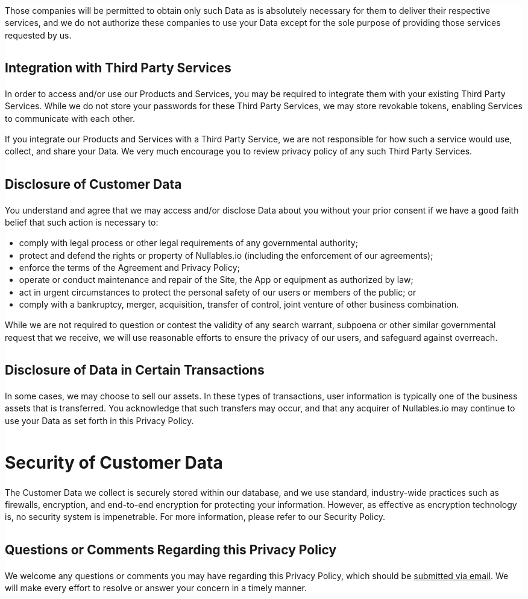 Those companies will be permitted to obtain only such Data as is absolutely necessary for them to deliver their respective services, and we do not authorize these companies to use your Data except for the sole purpose of providing those services requested by us. 


## Integration with Third Party Services
In order to access and/or use our Products and Services, you may be required to integrate them with your existing Third Party Services. While we do not store your passwords for these Third Party Services, we may store revokable tokens, enabling Services to communicate with each other.

If you integrate our Products and Services with a Third Party Service, we are not responsible for how such a service would use, collect, and share your Data. We very much encourage you to review privacy policy of any such Third Party Services. 


## Disclosure of Customer Data
You understand and agree that we may access and/or disclose Data about you without your prior consent if we have a good faith belief that such action is necessary to:

- comply with legal process or other legal requirements of any governmental authority;
- protect and defend the rights or property of Nullables.io (including the enforcement of our agreements);
- enforce the terms of the Agreement and Privacy Policy;
- operate or conduct maintenance and repair of the Site, the App or equipment as authorized by law;
- act in urgent circumstances to protect the personal safety of our users or members of the public; or
- comply with a bankruptcy, merger, acquisition, transfer of control, joint venture of other business combination. 

While we are not required to question or contest the validity of any search warrant, subpoena or other similar governmental request that we receive, we will use reasonable efforts to ensure the privacy of our users, and safeguard against overreach. 


## Disclosure of Data in Certain Transactions
In some cases, we may choose to sell our assets. In these types of transactions, user information is typically one of the business assets that is transferred. You acknowledge that such transfers may occur, and that any acquirer of Nullables.io may continue to use your Data as set forth in this Privacy Policy. 


# Security of Customer Data
The Customer Data we collect is securely stored within our database, and we use standard, industry-wide practices such as firewalls, encryption, and end-to-end encryption for protecting your information. However, as effective as encryption technology is, no security system is impenetrable. For more information, please refer to our Security Policy.


## Questions or Comments Regarding this Privacy Policy
We welcome any questions or comments you may have regarding this Privacy Policy, which should be [submitted via email](mailto:privacy@nullables.io). We will make every effort to resolve or answer your concern in a timely manner.

